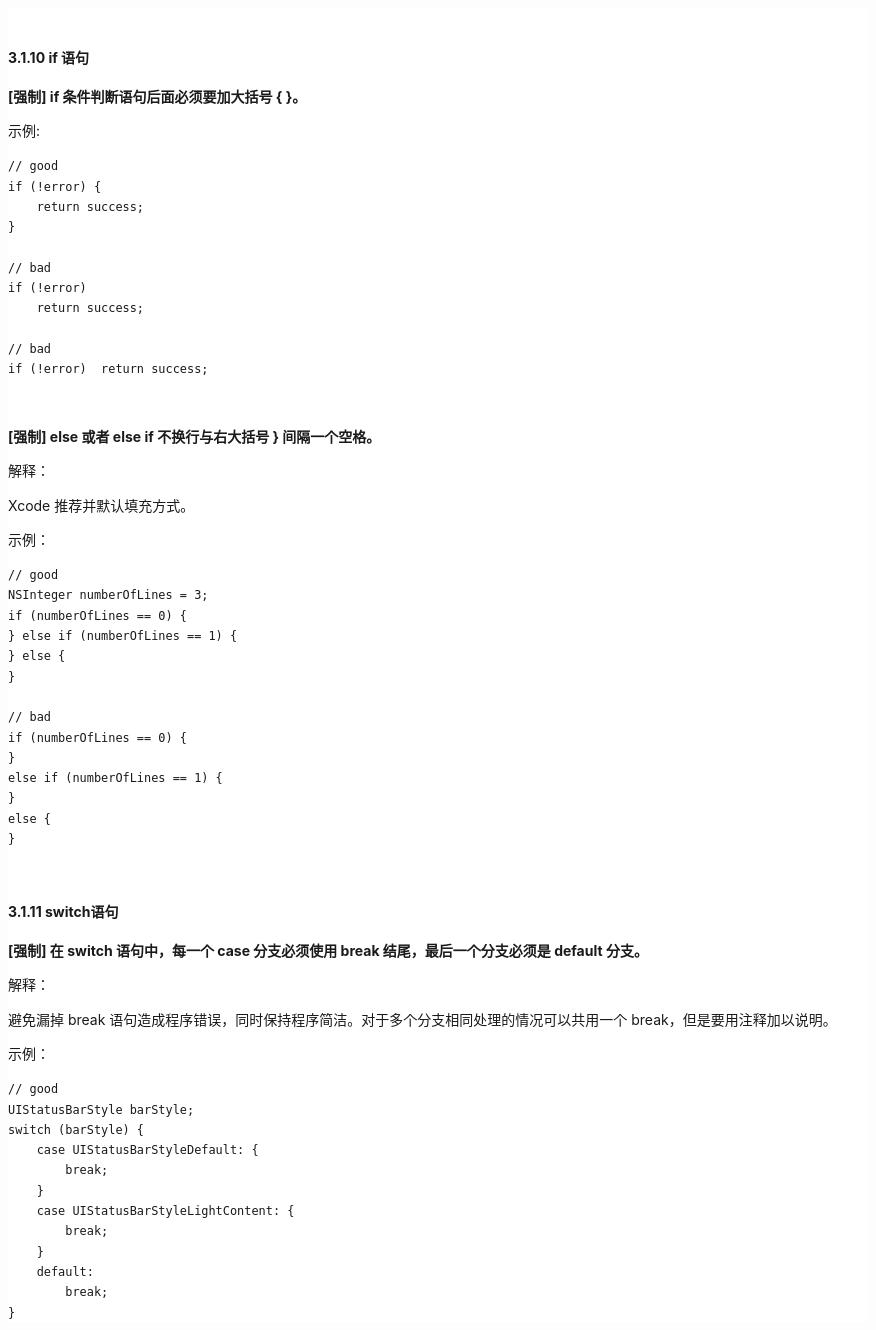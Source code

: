 
<br>

#### 3.1.10 if 语句

**[强制] if  条件判断语句后面必须要加大括号 { }。**

示例:


	// good
	if (!error) {
	    return success;
	}
	
	// bad
	if (!error) 
	    return success;
	    
	// bad
	if (!error)  return success;

<br>

**[强制] else 或者 else if 不换行与右大括号 } 间隔一个空格。**  

解释：

Xcode 推荐并默认填充方式。

示例：

	// good
	NSInteger numberOfLines = 3;
	if (numberOfLines == 0) {
	} else if (numberOfLines == 1) {
	} else {
	}
	
	// bad
	if (numberOfLines == 0) {
	}
	else if (numberOfLines == 1) {
	}
	else {
	}

<br>

#### 3.1.11 switch语句

**[强制] 在 switch 语句中，每一个 case 分支必须使用 break 结尾，最后一个分支必须是 default 分支。**

解释：

避免漏掉 break 语句造成程序错误，同时保持程序简洁。对于多个分支相同处理的情况可以共用一个 break，但是要用注释加以说明。

示例：


	// good
	UIStatusBarStyle barStyle;
	switch (barStyle) {
	    case UIStatusBarStyleDefault: {
	        break;
	    }
	    case UIStatusBarStyleLightContent: {
	        break;
	    }
	    default:
	        break;
	}
	